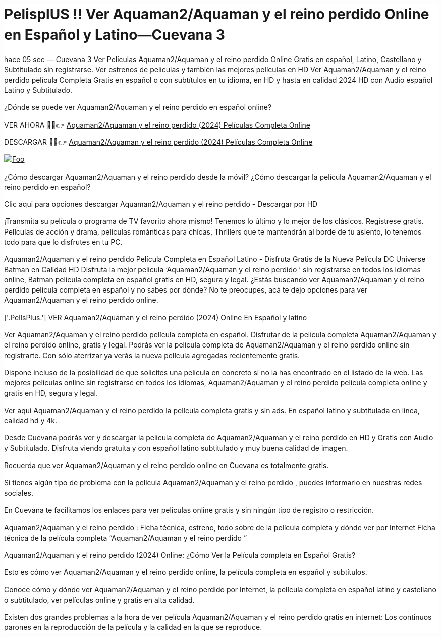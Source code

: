 <h1>PelisplUS !! Ver Aquaman2/Aquaman y el reino perdido Online en Español y Latino—Cuevana 3</h1>

<article class="markdown-body entry-content container-lg f5" itemprop="text"><p dir="auto">hace 05 sec — Cuevana 3 Ver Películas Aquaman2/Aquaman y el reino perdido Online Gratis en español, Latino, Castellano y Subtitulado sin registrarse. Ver estrenos de películas y también las mejores películas en HD Ver Aquaman2/Aquaman y el reino perdido película Completa Gratis en español o con subtítulos en tu idioma, en HD y hasta en calidad 2024 HD con Audio español Latino y Subtitulado.</p>
<p dir="auto">¿Dónde se puede ver Aquaman2/Aquaman y el reino perdido en español online?</p>
<p dir="auto">VER AHORA 🔴✅👉 <a href="https://cutt.ly/Cw2tTuAY" rel="nofollow">Aquaman2/Aquaman y el reino perdido (2024) Películas Completa Online</a></p>
<p dir="auto">DESCARGAR 🔴✅👉 <a href="https://cutt.ly/Cw2tTuAY" rel="nofollow">Aquaman2/Aquaman y el reino perdido (2024) Películas Completa Online</a></p>
<p dir="auto"><a href="https://cutt.ly/Cw2tTuAY" rel="nofollow"><img src="https://camo.githubusercontent.com/917e6ed5c302499242165dcc02bdbce85c075fd21b35918eb9c0b771855261b8/68747470733a2f2f7374617469632e7769787374617469632e636f6d2f6d656469612f6232343966395f61646163386637306662336634356238383639313639366337376465313866337e6d76322e676966" alt="Foo" style="max-width: 100%;"></a></p>
<p dir="auto">¿Cómo descargar Aquaman2/Aquaman y el reino perdido desde la móvil? ¿Cómo descargar la película Aquaman2/Aquaman y el reino perdido en español?</p>
<p dir="auto">Clic aqui para opciones descargar Aquaman2/Aquaman y el reino perdido - Descargar por HD</p>
<p dir="auto">¡Transmita su película o programa de TV favorito ahora mismo! Tenemos lo último y lo mejor de los clásicos. Regístrese gratis. Películas de acción y drama, películas románticas para chicas, Thrillers que te mantendrán al borde de tu asiento, lo tenemos todo para que lo disfrutes en tu PC.</p>
<p dir="auto">Aquaman2/Aquaman y el reino perdido Película Completa en Español Latino - Disfruta Gratis de la Nueva Película DC Universe Batman en Calidad HD Disfruta la mejor película ‘Aquaman2/Aquaman y el reino perdido ’ sin registrarse en todos los idiomas online, Batman película completa en español gratis en HD, segura y legal. ¿Estás buscando ver Aquaman2/Aquaman y el reino perdido pelicula completa en español y no sabes por dónde? No te preocupes, acá te dejo opciones para ver Aquaman2/Aquaman y el reino perdido online.</p>
<p dir="auto">['.PelísPlus.'] VER Aquaman2/Aquaman y el reino perdido (2024) Online En Español y latino</p>
<p dir="auto">Ver Aquaman2/Aquaman y el reino perdido película completa en español. Disfrutar de la película completa Aquaman2/Aquaman y el reino perdido online, gratis y legal. Podrás ver la película completa de Aquaman2/Aquaman y el reino perdido online sin registrarte. Con sólo aterrizar ya verás la nueva película agregadas recientemente gratis.</p>
<p dir="auto">Dispone incluso de la posibilidad de que solicites una película en concreto si no la has encontrado en el listado de la web. Las mejores peliculas online sin registrarse en todos los idiomas, Aquaman2/Aquaman y el reino perdido pelicula completa online y gratis en HD, segura y legal.</p>
<p dir="auto">Ver aqui Aquaman2/Aquaman y el reino perdido la película completa gratis y sin ads. En español latino y subtitulada en linea, calidad hd y 4k.</p>
<p dir="auto">Desde Cuevana podrás ver y descargar la película completa de Aquaman2/Aquaman y el reino perdido en HD y Gratis con Audio y Subtitulado. Disfruta viendo gratuita y con español latino subtitulado y muy buena calidad de imagen.</p>
<p dir="auto">Recuerda que ver Aquaman2/Aquaman y el reino perdido online en Cuevana es totalmente gratis.</p>
<p dir="auto">Si tienes algún tipo de problema con la pelicula Aquaman2/Aquaman y el reino perdido , puedes informarlo en nuestras redes sociales.</p>
<p dir="auto">En Cuevana te facilitamos los enlaces para ver peliculas online gratis y sin ningún tipo de registro o restricción.</p>
<p dir="auto">Aquaman2/Aquaman y el reino perdido : Ficha técnica, estreno, todo sobre de la película completa y dónde ver por Internet Ficha técnica de la película completa “Aquaman2/Aquaman y el reino perdido ”</p>
<p dir="auto">Aquaman2/Aquaman y el reino perdido (2024) Online: ¿Cómo Ver la Película completa en Español Gratis?</p>
<p dir="auto">Esto es cómo ver Aquaman2/Aquaman y el reino perdido online, la película completa en español y subtítulos.</p>
<p dir="auto">Conoce cómo y dónde ver Aquaman2/Aquaman y el reino perdido por Internet, la película completa en español latino y castellano o subtitulado, ver películas online y gratis en alta calidad.</p>
<p dir="auto">Existen dos grandes problemas a la hora de ver película Aquaman2/Aquaman y el reino perdido gratis en internet: Los continuos parones en la reproducción de la película y la calidad en la que se reproduce.</p>